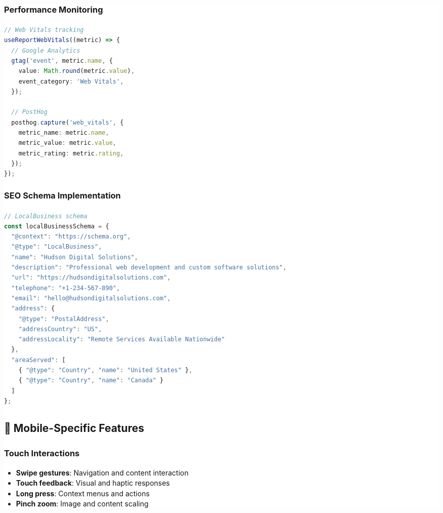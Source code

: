 ### Performance Monitoring
```typescript
// Web Vitals tracking
useReportWebVitals((metric) => {
  // Google Analytics
  gtag('event', metric.name, {
    value: Math.round(metric.value),
    event_category: 'Web Vitals',
  });
  
  // PostHog
  posthog.capture('web_vitals', {
    metric_name: metric.name,
    metric_value: metric.value,
    metric_rating: metric.rating,
  });
});
```

### SEO Schema Implementation
```typescript
// LocalBusiness schema
const localBusinessSchema = {
  "@context": "https://schema.org",
  "@type": "LocalBusiness",
  "name": "Hudson Digital Solutions",
  "description": "Professional web development and custom software solutions",
  "url": "https://hudsondigitalsolutions.com",
  "telephone": "+1-234-567-890",
  "email": "hello@hudsondigitalsolutions.com",
  "address": {
    "@type": "PostalAddress",
    "addressCountry": "US",
    "addressLocality": "Remote Services Available Nationwide"
  },
  "areaServed": [
    { "@type": "Country", "name": "United States" },
    { "@type": "Country", "name": "Canada" }
  ]
};
```

## 📱 Mobile-Specific Features

### Touch Interactions
- **Swipe gestures**: Navigation and content interaction
- **Touch feedback**: Visual and haptic responses
- **Long press**: Context menus and actions
- **Pinch zoom**: Image and content scaling
